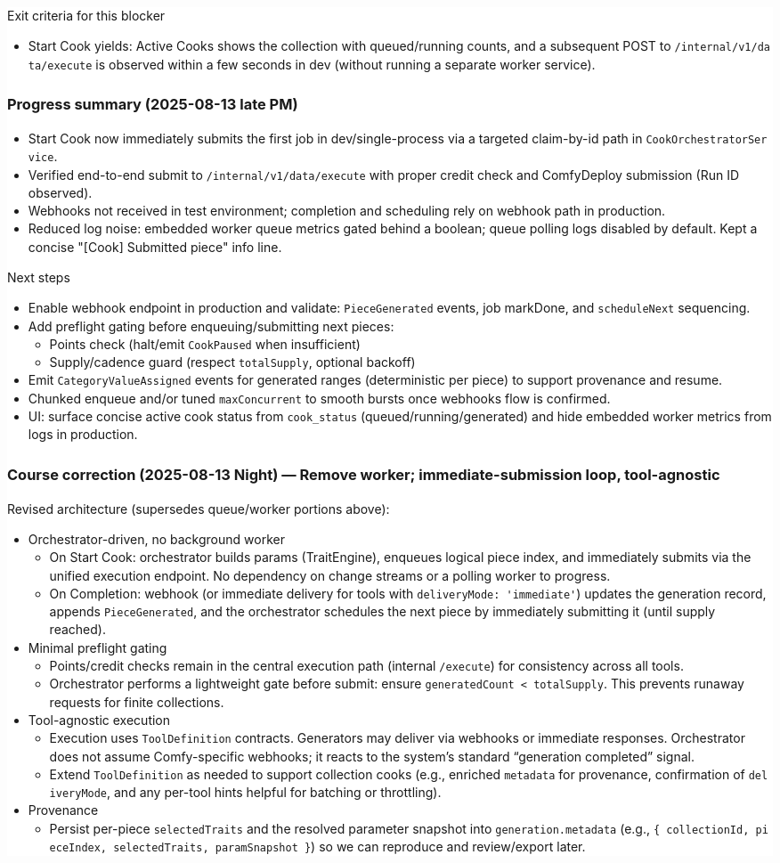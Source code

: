 Exit criteria for this blocker
- Start Cook yields: Active Cooks shows the collection with queued/running counts, and a subsequent POST to `/internal/v1/data/execute` is observed within a few seconds in dev (without running a separate worker service).


### Progress summary (2025-08-13 late PM)
- Start Cook now immediately submits the first job in dev/single-process via a targeted claim-by-id path in `CookOrchestratorService`.
- Verified end-to-end submit to `/internal/v1/data/execute` with proper credit check and ComfyDeploy submission (Run ID observed).
- Webhooks not received in test environment; completion and scheduling rely on webhook path in production.
- Reduced log noise: embedded worker queue metrics gated behind a boolean; queue polling logs disabled by default. Kept a concise "[Cook] Submitted piece" info line.

Next steps
- Enable webhook endpoint in production and validate: `PieceGenerated` events, job markDone, and `scheduleNext` sequencing.
- Add preflight gating before enqueuing/submitting next pieces:
  - Points check (halt/emit `CookPaused` when insufficient)
  - Supply/cadence guard (respect `totalSupply`, optional backoff)
- Emit `CategoryValueAssigned` events for generated ranges (deterministic per piece) to support provenance and resume.
- Chunked enqueue and/or tuned `maxConcurrent` to smooth bursts once webhooks flow is confirmed.
- UI: surface concise active cook status from `cook_status` (queued/running/generated) and hide embedded worker metrics from logs in production.


### Course correction (2025-08-13 Night) — Remove worker; immediate-submission loop, tool-agnostic

Revised architecture (supersedes queue/worker portions above):
- Orchestrator-driven, no background worker
  - On Start Cook: orchestrator builds params (TraitEngine), enqueues logical piece index, and immediately submits via the unified execution endpoint. No dependency on change streams or a polling worker to progress.
  - On Completion: webhook (or immediate delivery for tools with `deliveryMode: 'immediate'`) updates the generation record, appends `PieceGenerated`, and the orchestrator schedules the next piece by immediately submitting it (until supply reached).
- Minimal preflight gating
  - Points/credit checks remain in the central execution path (internal `/execute`) for consistency across all tools.
  - Orchestrator performs a lightweight gate before submit: ensure `generatedCount < totalSupply`. This prevents runaway requests for finite collections.
- Tool-agnostic execution
  - Execution uses `ToolDefinition` contracts. Generators may deliver via webhooks or immediate responses. Orchestrator does not assume Comfy-specific webhooks; it reacts to the system’s standard “generation completed” signal.
  - Extend `ToolDefinition` as needed to support collection cooks (e.g., enriched `metadata` for provenance, confirmation of `deliveryMode`, and any per-tool hints helpful for batching or throttling).
- Provenance
  - Persist per-piece `selectedTraits` and the resolved parameter snapshot into `generation.metadata` (e.g., `{ collectionId, pieceIndex, selectedTraits, paramSnapshot }`) so we can reproduce and review/export later.
